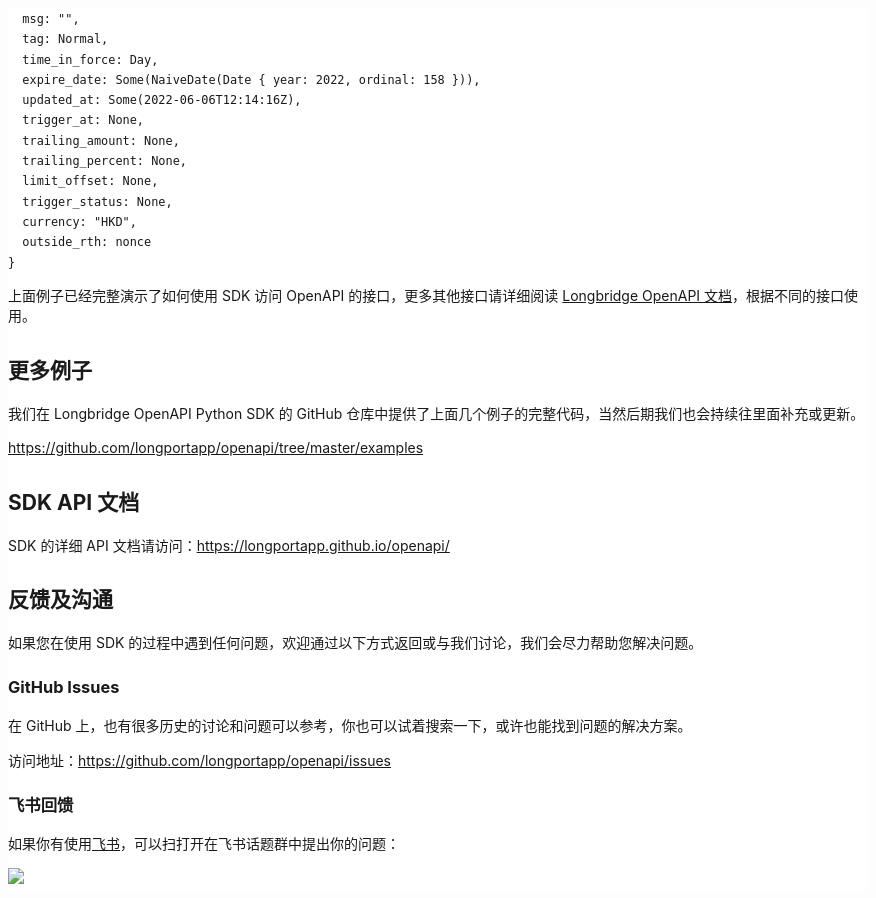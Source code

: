 ```
  msg: "",
  tag: Normal,
  time_in_force: Day,
  expire_date: Some(NaiveDate(Date { year: 2022, ordinal: 158 })),
  updated_at: Some(2022-06-06T12:14:16Z),
  trigger_at: None,
  trailing_amount: None,
  trailing_percent: None,
  limit_offset: None,
  trigger_status: None,
  currency: "HKD",
  outside_rth: nonce
}
```

上面例子已经完整演示了如何使用 SDK 访问 OpenAPI 的接口，更多其他接口请详细阅读 [Longbridge OpenAPI 文档](https://longportapp.github.io/openapi/)，根据不同的接口使用。

## 更多例子

我们在 Longbridge OpenAPI Python SDK 的 GitHub 仓库中提供了上面几个例子的完整代码，当然后期我们也会持续往里面补充或更新。

https://github.com/longportapp/openapi/tree/master/examples

## SDK API 文档

SDK 的详细 API 文档请访问：https://longportapp.github.io/openapi/

## 反馈及沟通

如果您在使用 SDK 的过程中遇到任何问题，欢迎通过以下方式返回或与我们讨论，我们会尽力帮助您解决问题。

### GitHub Issues

在 GitHub 上，也有很多历史的讨论和问题可以参考，你也可以试着搜索一下，或许也能找到问题的解决方案。

访问地址：https://github.com/longportapp/openapi/issues

### 飞书回馈

如果你有使用[飞书](https://www.feishu.cn/)，可以扫打开在飞书话题群中提出你的问题：

<img src="https://assets.lbkrs.com/uploads/412f8cd8-2268-45ff-a367-98f280d0ee09/openapi-feishu-qrcode.png" style="width: 200px"  />
